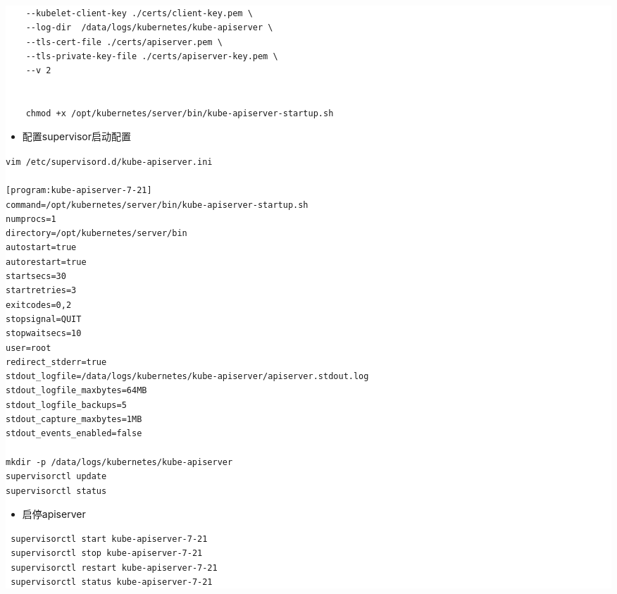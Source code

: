 ```shell
    --kubelet-client-key ./certs/client-key.pem \
    --log-dir  /data/logs/kubernetes/kube-apiserver \
    --tls-cert-file ./certs/apiserver.pem \
    --tls-private-key-file ./certs/apiserver-key.pem \
    --v 2
    
    
    chmod +x /opt/kubernetes/server/bin/kube-apiserver-startup.sh 
```

- 配置supervisor启动配置

```shell
vim /etc/supervisord.d/kube-apiserver.ini

[program:kube-apiserver-7-21]
command=/opt/kubernetes/server/bin/kube-apiserver-startup.sh
numprocs=1
directory=/opt/kubernetes/server/bin
autostart=true
autorestart=true
startsecs=30
startretries=3
exitcodes=0,2
stopsignal=QUIT
stopwaitsecs=10
user=root
redirect_stderr=true
stdout_logfile=/data/logs/kubernetes/kube-apiserver/apiserver.stdout.log
stdout_logfile_maxbytes=64MB
stdout_logfile_backups=5
stdout_capture_maxbytes=1MB
stdout_events_enabled=false

mkdir -p /data/logs/kubernetes/kube-apiserver
supervisorctl update
supervisorctl status

```

- 启停apiserver

```
 supervisorctl start kube-apiserver-7-21
 supervisorctl stop kube-apiserver-7-21
 supervisorctl restart kube-apiserver-7-21
 supervisorctl status kube-apiserver-7-21
```

